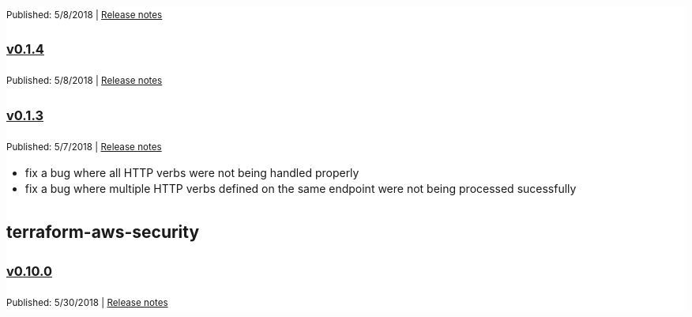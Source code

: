 <p style={{marginTop: "-20px", marginBottom: "10px"}}>
  <small>Published: 5/8/2018 | <a href="https://github.com/gruntwork-io/terraform-aws-sam/releases/tag/v0.1.5">Release notes</a></small>
</p>

<div style={{"overflow":"hidden","textOverflow":"ellipsis","display":"-webkit-box","WebkitLineClamp":10,"lineClamp":10,"WebkitBoxOrient":"vertical"}}>

  

</div>


### [v0.1.4](https://github.com/gruntwork-io/terraform-aws-sam/releases/tag/v0.1.4)

<p style={{marginTop: "-20px", marginBottom: "10px"}}>
  <small>Published: 5/8/2018 | <a href="https://github.com/gruntwork-io/terraform-aws-sam/releases/tag/v0.1.4">Release notes</a></small>
</p>

<div style={{"overflow":"hidden","textOverflow":"ellipsis","display":"-webkit-box","WebkitLineClamp":10,"lineClamp":10,"WebkitBoxOrient":"vertical"}}>

  

</div>


### [v0.1.3](https://github.com/gruntwork-io/terraform-aws-sam/releases/tag/v0.1.3)

<p style={{marginTop: "-20px", marginBottom: "10px"}}>
  <small>Published: 5/7/2018 | <a href="https://github.com/gruntwork-io/terraform-aws-sam/releases/tag/v0.1.3">Release notes</a></small>
</p>

<div style={{"overflow":"hidden","textOverflow":"ellipsis","display":"-webkit-box","WebkitLineClamp":10,"lineClamp":10,"WebkitBoxOrient":"vertical"}}>

  - fix a bug where all HTTP verbs were not being handled properly
- fix a bug where multiple HTTP verbs defined on the same endpoint were not being processed sucessfully

</div>



## terraform-aws-security


### [v0.10.0](https://github.com/gruntwork-io/terraform-aws-security/releases/tag/v0.10.0)

<p style={{marginTop: "-20px", marginBottom: "10px"}}>
  <small>Published: 5/30/2018 | <a href="https://github.com/gruntwork-io/terraform-aws-security/releases/tag/v0.10.0">Release notes</a></small>
</p>
